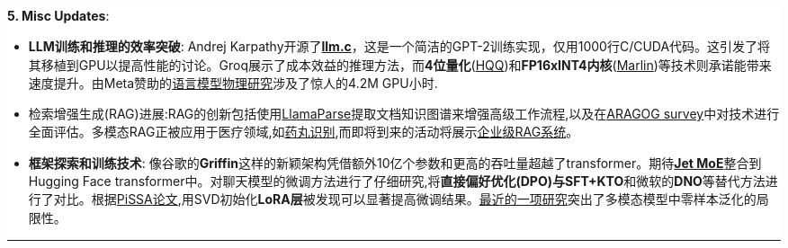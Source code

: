**5\. Misc Updates**:

*   **LLM训练和推理的效率突破**: Andrej Karpathy开源了[**llm.c**](https://github.com/karpathy/llm.c?utm_source=ainews&utm_medium=email&utm_campaign=ainews-gemini-pro-and-gpt4t-vision-go-ga-on-the)，这是一个简洁的GPT-2训练实现，仅用1000行C/CUDA代码。这引发了将其移植到GPU以提高性能的讨论。Groq展示了成本效益的推理方法，而**4位量化**([HQQ](https://github.com/mobiusml/hqq/blob/master/hqq/core/quantize.py?utm_source=ainews&utm_medium=email&utm_campaign=ainews-gemini-pro-and-gpt4t-vision-go-ga-on-the#L808))和**FP16xINT4内核**([Marlin](https://github.com/IST-DASLab/marlin?utm_source=ainews&utm_medium=email&utm_campaign=ainews-gemini-pro-and-gpt4t-vision-go-ga-on-the))等技术则承诺能带来速度提升。由Meta赞助的[语言模型物理研究](https://arxiv.org/abs/2404.05405?utm_source=ainews&utm_medium=email&utm_campaign=ainews-gemini-pro-and-gpt4t-vision-go-ga-on-the)涉及了惊人的4.2M GPU小时.

*  检索增强生成(RAG)进展:RAG的创新包括使用[LlamaParse](https://www.llamaindex.ai/blog/launching-the-first-genai-native-document-parsing-platform?utm_source=ainews&utm_medium=email&utm_campaign=ainews-gemini-pro-and-gpt4t-vision-go-ga-on-the)提取文档知识图谱来增强高级工作流程,以及在[ARAGOG survey](https://twitter.com/llama_index/status/1777441831262818403?utm_source=ainews&utm_medium=email&utm_campaign=ainews-gemini-pro-and-gpt4t-vision-go-ga-on-the)中对技术进行全面评估。多模态RAG正被应用于医疗领域,如[药丸识别](https://twitter.com/llama_index/status/1777722765589823728?utm_source=ainews&utm_medium=email&utm_campaign=ainews-gemini-pro-and-gpt4t-vision-go-ga-on-the),而即将到来的活动将展示[企业级RAG系统](https://twitter.com/llama_index/status/1777763272701468684?utm_source=ainews&utm_medium=email&utm_campaign=ainews-gemini-pro-and-gpt4t-vision-go-ga-on-the)。

*   **框架探索和训练技术**: 像谷歌的**Griffin**这样的新颖架构凭借额外10亿个参数和更高的吞吐量超越了transformer。期待[**Jet MoE**](https://github.com/huggingface/transformers/pull/30005?utm_source=ainews&utm_medium=email&utm_campaign=ainews-gemini-pro-and-gpt4t-vision-go-ga-on-the)整合到Hugging Face transformer中。对聊天模型的微调方法进行了仔细研究,将**直接偏好优化(DPO)**与**SFT+KTO**和微软的**DNO**等替代方法进行了对比。根据[PiSSA论文](https://arxiv.org/abs/2404.02948?utm_source=ainews&utm_medium=email&utm_campaign=ainews-gemini-pro-and-gpt4t-vision-go-ga-on-the),用SVD初始化**LoRA层**被发现可以显著提高微调结果。[最近的一项研究](https://arxiv.org/abs/2404.04125?utm_source=ainews&utm_medium=email&utm_campaign=ainews-gemini-pro-and-gpt4t-vision-go-ga-on-the)突出了多模态模型中零样本泛化的局限性。

* * *

